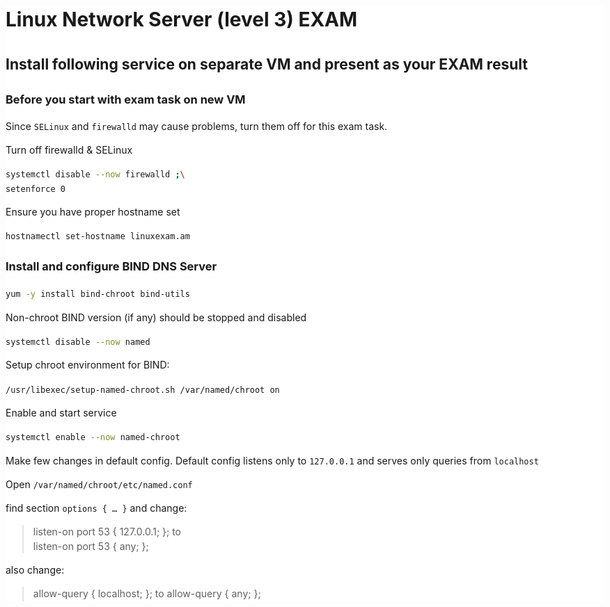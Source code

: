 # Linux Network Server (level 3) EXAM

## Install following service on separate VM and present as your EXAM result

### Before you start with exam task on new VM 
Since `SELinux` and `firewalld` may cause problems, 
turn them off for this exam task.

Turn off firewalld & SELinux
```bash
systemctl disable --now firewalld ;\
setenforce 0
```
Ensure you have proper hostname set 

```bash
hostnamectl set-hostname linuxexam.am
```

### Install and configure BIND DNS Server
```bash
yum -y install bind-chroot bind-utils
```

Non-chroot BIND version (if any) should be stopped and disabled	
```bash
systemctl disable --now named
```

Setup chroot environment for BIND:
```bash
/usr/libexec/setup-named-chroot.sh /var/named/chroot on
```

Enable and start service
```bash
systemctl enable --now named-chroot
```

Make few changes in default config.
Default config listens only to `127.0.0.1` 
and serves only queries from `localhost`

Open `/var/named/chroot/etc/named.conf`

find section `options { … }` and change:
> listen-on port 53 { 127.0.0.1; };
to	
> listen-on port 53 { any; }; 

also change:
> allow-query     { localhost; };
to
> allow-query     { any; }; 
